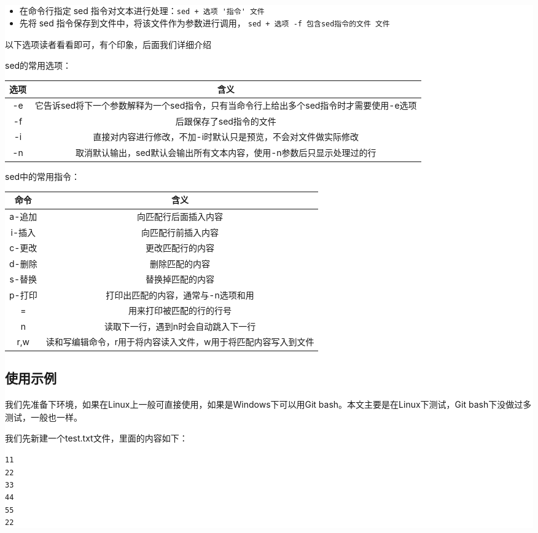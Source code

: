 * 在命令行指定 sed 指令对文本进行处理：`sed + 选项 '指令' 文件`
* 先将 sed 指令保存到文件中，将该文件作为参数进行调用，  `sed + 选项 -f 包含sed指令的文件 文件`



以下选项读者看看即可，有个印象，后面我们详细介绍

sed的常用选项：

|选项|含义|
| :---------------: | :---------------------------------------------------------------------------------------: |
|-e|它告诉sed将下一个参数解释为一个sed指令，只有当命令行上给出多个sed指令时才需要使用-e选项|
|-f|后跟保存了sed指令的文件|
|-i|直接对内容进行修改，不加-i时默认只是预览，不会对文件做实际修改|
|-n|取消默认输出，sed默认会输出所有文本内容，使用-n参数后只显示处理过的行|



sed中的常用指令：

|命令|含义|
| :-----------------: | :--------------------------------------------------------------: |
|a-追加|向匹配行后面插入内容|
|i-插入|向匹配行前插入内容|
|c-更改|更改匹配行的内容|
|d-删除|删除匹配的内容|
|s-替换|替换掉匹配的内容|
|p-打印|打印出匹配的内容，通常与-n选项和用|
|=|用来打印被匹配的行的行号|
|n|读取下一行，遇到n时会自动跳入下一行|
|r,w|读和写编辑命令，r用于将内容读入文件，w用于将匹配内容写入到文件|







## 使用示例

我们先准备下环境，如果在Linux上一般可直接使用，如果是Windows下可以用Git bash。本文主要是在Linux下测试，Git bash下没做过多测试，一般也一样。

我们先新建一个test.txt文件，里面的内容如下：

```
11
22
33
44
55
22
```
